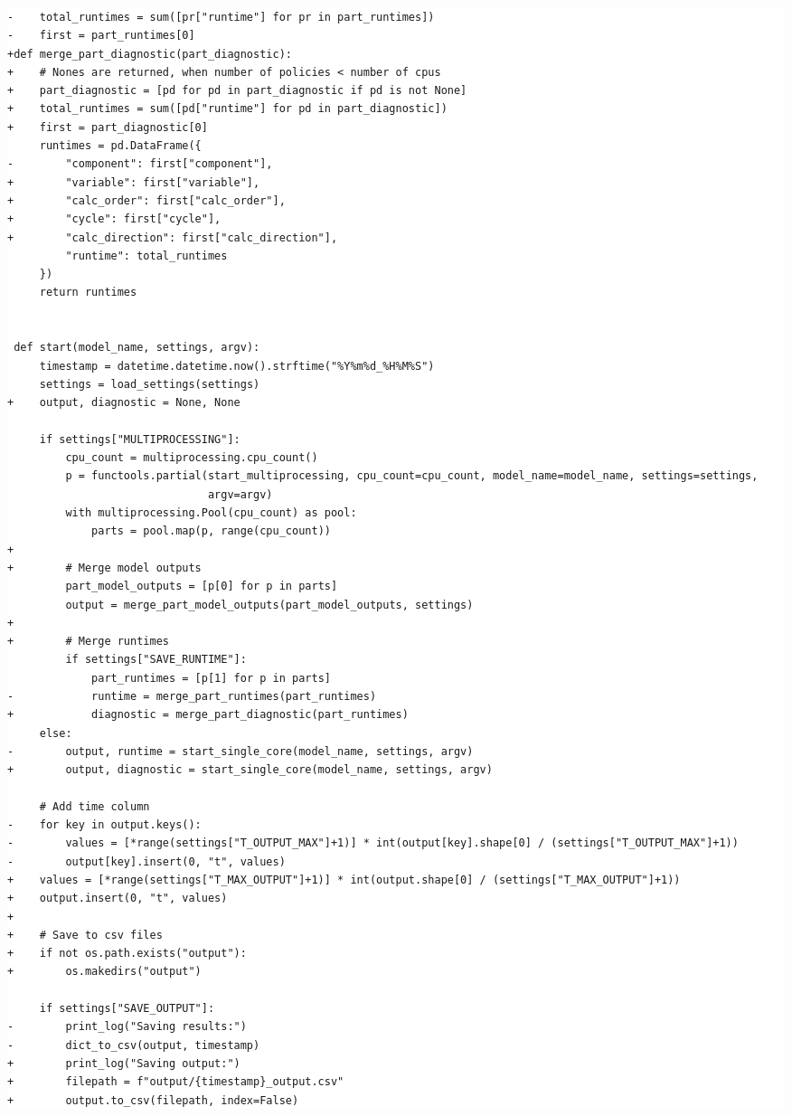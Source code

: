 ```
-    total_runtimes = sum([pr["runtime"] for pr in part_runtimes])
-    first = part_runtimes[0]
+def merge_part_diagnostic(part_diagnostic):
+    # Nones are returned, when number of policies < number of cpus
+    part_diagnostic = [pd for pd in part_diagnostic if pd is not None]
+    total_runtimes = sum([pd["runtime"] for pd in part_diagnostic])
+    first = part_diagnostic[0]
     runtimes = pd.DataFrame({
-        "component": first["component"],
+        "variable": first["variable"],
+        "calc_order": first["calc_order"],
+        "cycle": first["cycle"],
+        "calc_direction": first["calc_direction"],
         "runtime": total_runtimes
     })
     return runtimes
 
 
 def start(model_name, settings, argv):
     timestamp = datetime.datetime.now().strftime("%Y%m%d_%H%M%S")
     settings = load_settings(settings)
+    output, diagnostic = None, None
 
     if settings["MULTIPROCESSING"]:
         cpu_count = multiprocessing.cpu_count()
         p = functools.partial(start_multiprocessing, cpu_count=cpu_count, model_name=model_name, settings=settings,
                               argv=argv)
         with multiprocessing.Pool(cpu_count) as pool:
             parts = pool.map(p, range(cpu_count))
+
+        # Merge model outputs
         part_model_outputs = [p[0] for p in parts]
         output = merge_part_model_outputs(part_model_outputs, settings)
+
+        # Merge runtimes
         if settings["SAVE_RUNTIME"]:
             part_runtimes = [p[1] for p in parts]
-            runtime = merge_part_runtimes(part_runtimes)
+            diagnostic = merge_part_diagnostic(part_runtimes)
     else:
-        output, runtime = start_single_core(model_name, settings, argv)
+        output, diagnostic = start_single_core(model_name, settings, argv)
 
     # Add time column
-    for key in output.keys():
-        values = [*range(settings["T_OUTPUT_MAX"]+1)] * int(output[key].shape[0] / (settings["T_OUTPUT_MAX"]+1))
-        output[key].insert(0, "t", values)
+    values = [*range(settings["T_MAX_OUTPUT"]+1)] * int(output.shape[0] / (settings["T_MAX_OUTPUT"]+1))
+    output.insert(0, "t", values)
+
+    # Save to csv files
+    if not os.path.exists("output"):
+        os.makedirs("output")
 
     if settings["SAVE_OUTPUT"]:
-        print_log("Saving results:")
-        dict_to_csv(output, timestamp)
+        print_log("Saving output:")
+        filepath = f"output/{timestamp}_output.csv"
+        output.to_csv(filepath, index=False)
```
